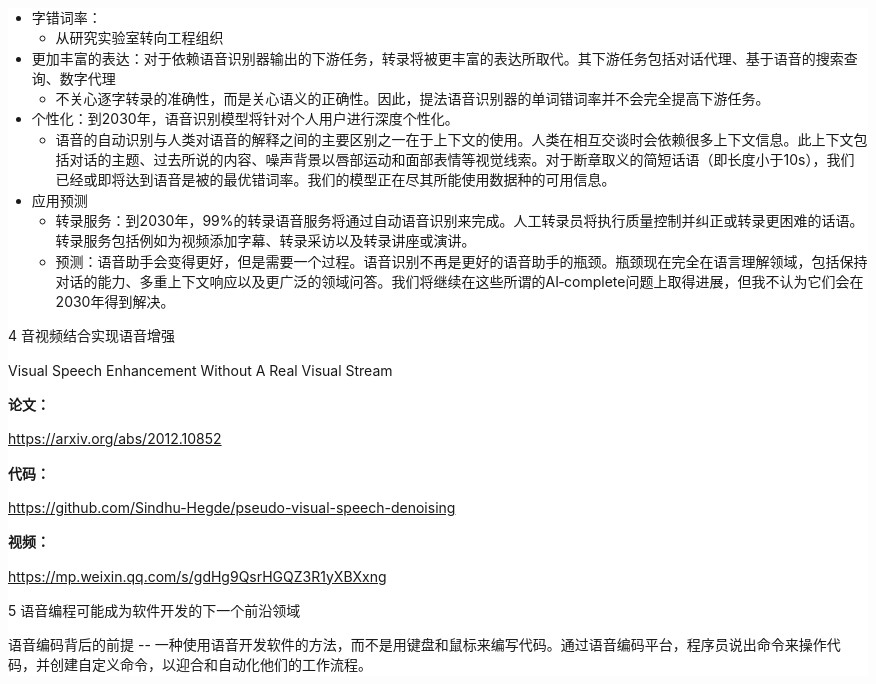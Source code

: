   - 字错词率：
    - 从研究实验室转向工程组织
  - 更加丰富的表达：对于依赖语音识别器输出的下游任务，转录将被更丰富的表达所取代。其下游任务包括对话代理、基于语音的搜索查询、数字代理
    - 不关心逐字转录的准确性，而是关心语义的正确性。因此，提法语音识别器的单词错词率并不会完全提高下游任务。
  - 个性化：到2030年，语音识别模型将针对个人用户进行深度个性化。
    - 语音的自动识别与人类对语音的解释之间的主要区别之一在于上下文的使用。人类在相互交谈时会依赖很多上下文信息。此上下文包括对话的主题、过去所说的内容、噪声背景以唇部运动和面部表情等视觉线索。对于断章取义的简短话语（即长度小于10s），我们已经或即将达到语音是被的最优错词率。我们的模型正在尽其所能使用数据种的可用信息。
  - 应用预测
    - 转录服务：到2030年，99%的转录语音服务将通过自动语音识别来完成。人工转录员将执行质量控制并纠正或转录更困难的话语。转录服务包括例如为视频添加字幕、转录采访以及转录讲座或演讲。
    - 预测：语音助手会变得更好，但是需要一个过程。语音识别不再是更好的语音助手的瓶颈。瓶颈现在完全在语言理解领域，包括保持对话的能力、多重上下文响应以及更广泛的领域问答。我们将继续在这些所谓的AI‑complete问题上取得进展，但我不认为它们会在2030年得到解决。





4 音视频结合实现语音增强

Visual Speech Enhancement Without A Real Visual Stream

**论文：**

https://arxiv.org/abs/2012.10852

**代码：**

https://github.com/Sindhu-Hegde/pseudo-visual-speech-denoising

**视频：**

https://mp.weixin.qq.com/s/gdHg9QsrHGQZ3R1yXBXxng



5 语音编程可能成为软件开发的下一个前沿领域

语音编码背后的前提 -- 一种使用语音开发软件的方法，而不是用键盘和鼠标来编写代码。通过语音编码平台，程序员说出命令来操作代码，并创建自定义命令，以迎合和自动化他们的工作流程。